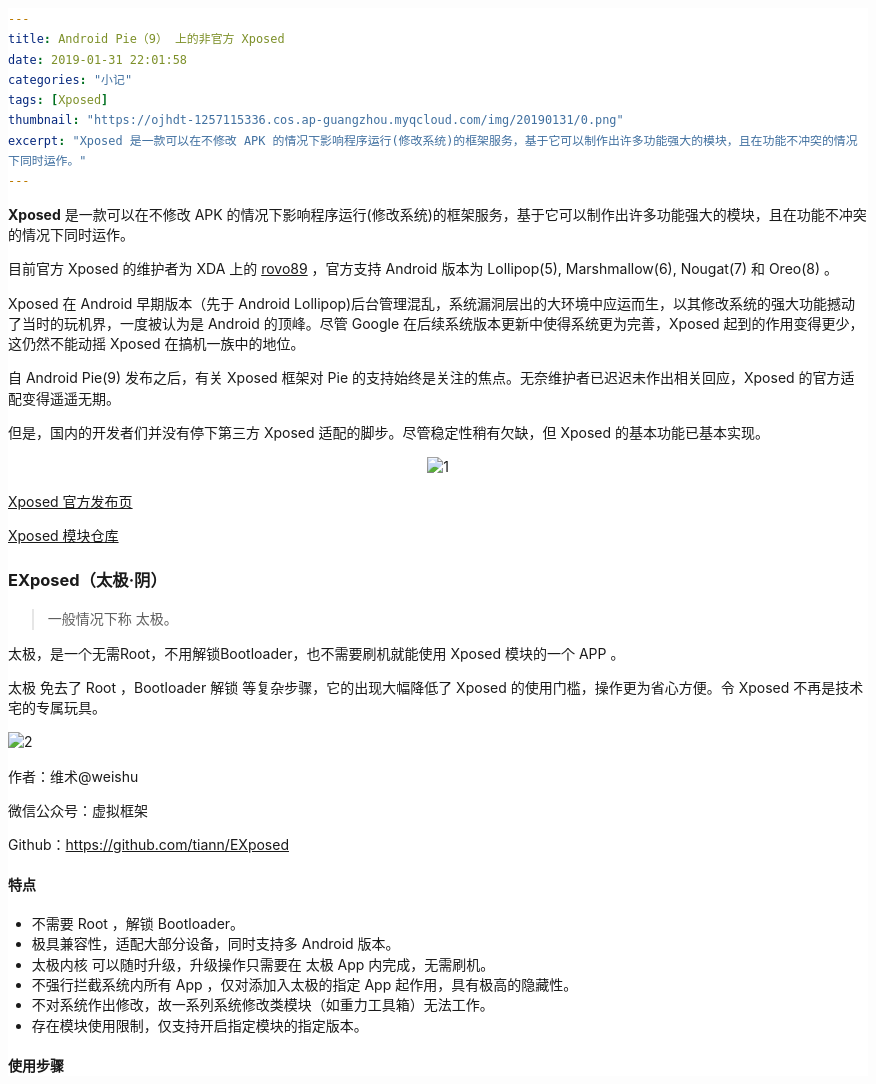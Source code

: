 ```yaml
---
title: Android Pie（9） 上的非官方 Xposed
date: 2019-01-31 22:01:58
categories: "小记"
tags: [Xposed]
thumbnail: "https://ojhdt-1257115336.cos.ap-guangzhou.myqcloud.com/img/20190131/0.png"
excerpt: "Xposed 是一款可以在不修改 APK 的情况下影响程序运行(修改系统)的框架服务，基于它可以制作出许多功能强大的模块，且在功能不冲突的情况下同时运作。"
---
```

**Xposed** 是一款可以在不修改 APK 的情况下影响程序运行(修改系统)的框架服务，基于它可以制作出许多功能强大的模块，且在功能不冲突的情况下同时运作。

目前官方 Xposed 的维护者为 XDA 上的 [rovo89](https://forum.xda-developers.com/member.php?u=4419114) ，官方支持 Android 版本为 Lollipop(5), Marshmallow(6), Nougat(7) 和 Oreo(8) 。

Xposed 在 Android 早期版本（先于 Android Lollipop)后台管理混乱，系统漏洞层出的大环境中应运而生，以其修改系统的强大功能撼动了当时的玩机界，一度被认为是 Android 的顶峰。尽管 Google 在后续系统版本更新中使得系统更为完善，Xposed 起到的作用变得更少，这仍然不能动摇 Xposed 在搞机一族中的地位。

自 Android Pie(9) 发布之后，有关 Xposed 框架对 Pie 的支持始终是关注的焦点。无奈维护者已迟迟未作出相关回应，Xposed 的官方适配变得遥遥无期。

但是，国内的开发者们并没有停下第三方 Xposed 适配的脚步。尽管稳定性稍有欠缺，但 Xposed 的基本功能已基本实现。

<div align=center>

![1](https://ojhdt-1257115336.cos.ap-guangzhou.myqcloud.com/img/20190131/1.png)

</div>

[Xposed 官方发布页](https://forum.xda-developers.com/showthread.php?t=3034811)

[Xposed 模块仓库](https://repo.xposed.info/module-overview)

### EXposed（太极·阴）
>一般情况下称 太极。

太极，是一个无需Root，不用解锁Bootloader，也不需要刷机就能使用 Xposed 模块的一个 APP 。

太极 免去了 Root ，Bootloader 解锁 等复杂步骤，它的出现大幅降低了 Xposed 的使用门槛，操作更为省心方便。令 Xposed 不再是技术宅的专属玩具。

![2](https://ojhdt-1257115336.cos.ap-guangzhou.myqcloud.com/img/20190131/2.png)

作者：维术@weishu

微信公众号：虚拟框架

Github：https://github.com/tiann/EXposed

#### 特点

- 不需要 Root ，解锁 Bootloader。
- 极具兼容性，适配大部分设备，同时支持多 Android 版本。
- 太极内核 可以随时升级，升级操作只需要在 太极 App 内完成，无需刷机。
- 不强行拦截系统内所有 App ，仅对添加入太极的指定 App 起作用，具有极高的隐藏性。
- 不对系统作出修改，故一系列系统修改类模块（如重力工具箱）无法工作。
- 存在模块使用限制，仅支持开启指定模块的指定版本。

#### 使用步骤
